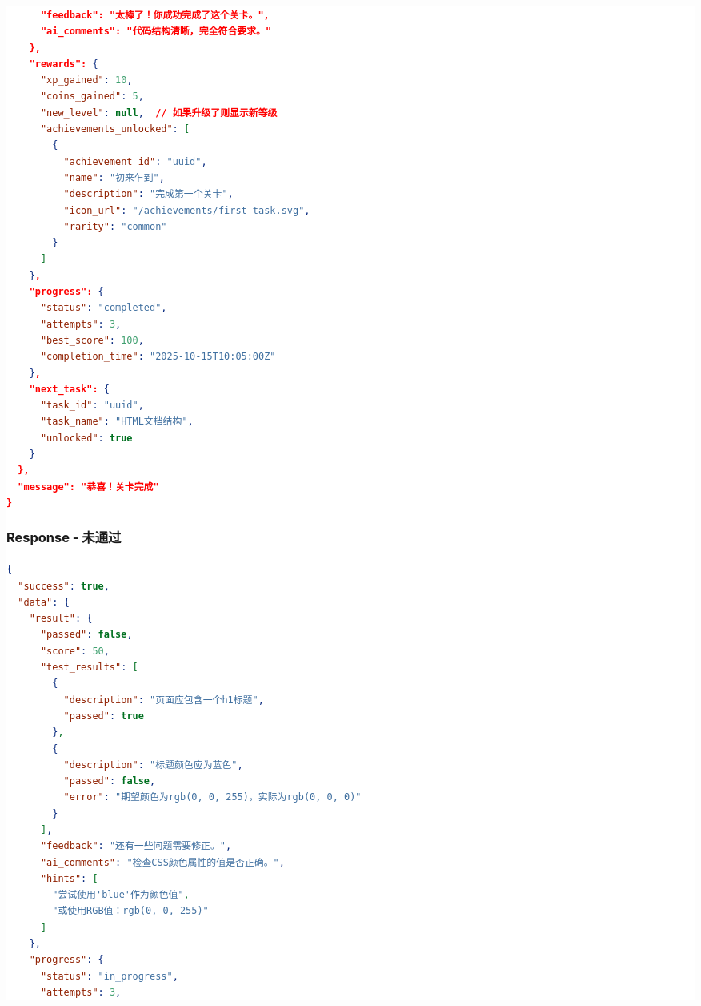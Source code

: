 ```json
      "feedback": "太棒了！你成功完成了这个关卡。",
      "ai_comments": "代码结构清晰，完全符合要求。"
    },
    "rewards": {
      "xp_gained": 10,
      "coins_gained": 5,
      "new_level": null,  // 如果升级了则显示新等级
      "achievements_unlocked": [
        {
          "achievement_id": "uuid",
          "name": "初来乍到",
          "description": "完成第一个关卡",
          "icon_url": "/achievements/first-task.svg",
          "rarity": "common"
        }
      ]
    },
    "progress": {
      "status": "completed",
      "attempts": 3,
      "best_score": 100,
      "completion_time": "2025-10-15T10:05:00Z"
    },
    "next_task": {
      "task_id": "uuid",
      "task_name": "HTML文档结构",
      "unlocked": true
    }
  },
  "message": "恭喜！关卡完成"
}
```

### Response - 未通过

```json
{
  "success": true,
  "data": {
    "result": {
      "passed": false,
      "score": 50,
      "test_results": [
        {
          "description": "页面应包含一个h1标题",
          "passed": true
        },
        {
          "description": "标题颜色应为蓝色",
          "passed": false,
          "error": "期望颜色为rgb(0, 0, 255)，实际为rgb(0, 0, 0)"
        }
      ],
      "feedback": "还有一些问题需要修正。",
      "ai_comments": "检查CSS颜色属性的值是否正确。",
      "hints": [
        "尝试使用'blue'作为颜色值",
        "或使用RGB值：rgb(0, 0, 255)"
      ]
    },
    "progress": {
      "status": "in_progress",
      "attempts": 3,
```